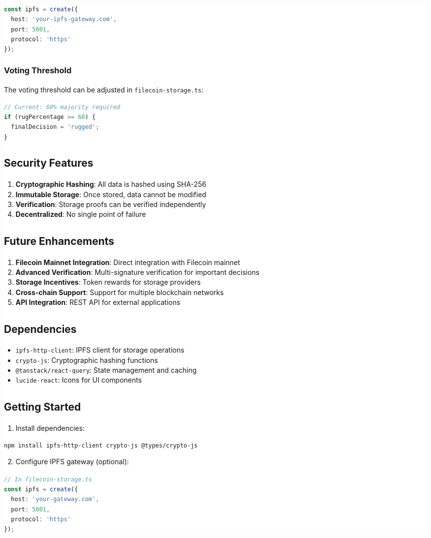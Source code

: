 ```typescript
const ipfs = create({
  host: 'your-ipfs-gateway.com',
  port: 5001,
  protocol: 'https'
});
```

### Voting Threshold
The voting threshold can be adjusted in `filecoin-storage.ts`:

```typescript
// Current: 60% majority required
if (rugPercentage >= 60) {
  finalDecision = 'rugged';
}
```

## Security Features

1. **Cryptographic Hashing**: All data is hashed using SHA-256
2. **Immutable Storage**: Once stored, data cannot be modified
3. **Verification**: Storage proofs can be verified independently
4. **Decentralized**: No single point of failure

## Future Enhancements

1. **Filecoin Mainnet Integration**: Direct integration with Filecoin mainnet
2. **Advanced Verification**: Multi-signature verification for important decisions
3. **Storage Incentives**: Token rewards for storage providers
4. **Cross-chain Support**: Support for multiple blockchain networks
5. **API Integration**: REST API for external applications

## Dependencies

- `ipfs-http-client`: IPFS client for storage operations
- `crypto-js`: Cryptographic hashing functions
- `@tanstack/react-query`: State management and caching
- `lucide-react`: Icons for UI components

## Getting Started

1. Install dependencies:
```bash
npm install ipfs-http-client crypto-js @types/crypto-js
```

2. Configure IPFS gateway (optional):
```typescript
// In filecoin-storage.ts
const ipfs = create({
  host: 'your-gateway.com',
  port: 5001,
  protocol: 'https'
});
```
